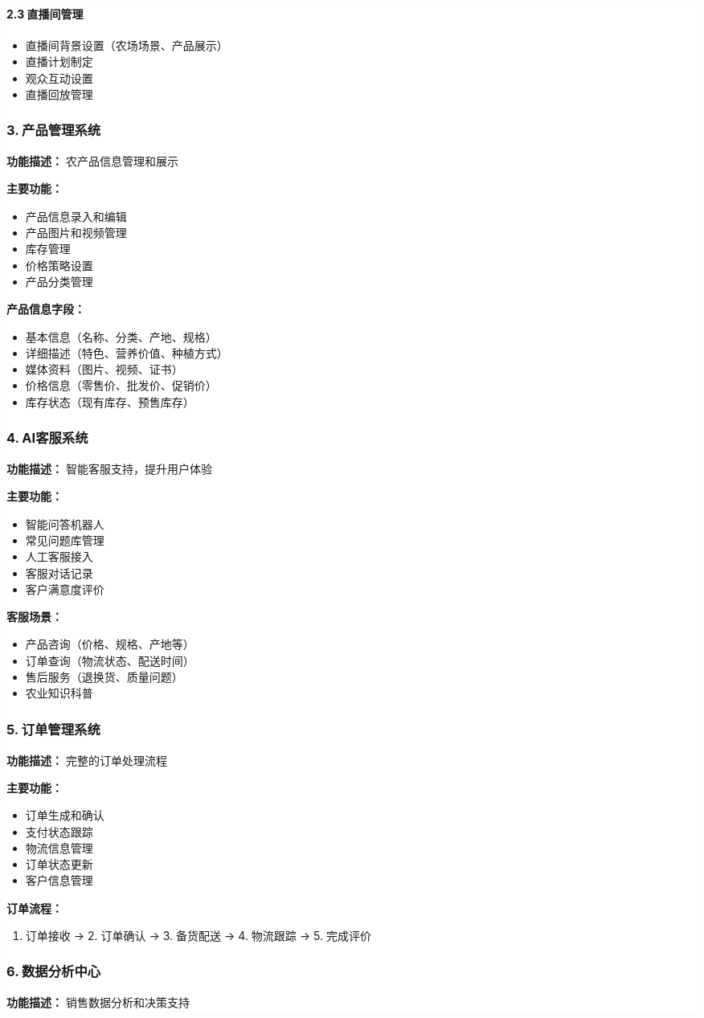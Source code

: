 #### 2.3 直播间管理
- 直播间背景设置（农场场景、产品展示）
- 直播计划制定
- 观众互动设置
- 直播回放管理

### 3. 产品管理系统
**功能描述：** 农产品信息管理和展示

**主要功能：**
- 产品信息录入和编辑
- 产品图片和视频管理
- 库存管理
- 价格策略设置
- 产品分类管理

**产品信息字段：**
- 基本信息（名称、分类、产地、规格）
- 详细描述（特色、营养价值、种植方式）
- 媒体资料（图片、视频、证书）
- 价格信息（零售价、批发价、促销价）
- 库存状态（现有库存、预售库存）

### 4. AI客服系统
**功能描述：** 智能客服支持，提升用户体验

**主要功能：**
- 智能问答机器人
- 常见问题库管理
- 人工客服接入
- 客服对话记录
- 客户满意度评价

**客服场景：**
- 产品咨询（价格、规格、产地等）
- 订单查询（物流状态、配送时间）
- 售后服务（退换货、质量问题）
- 农业知识科普

### 5. 订单管理系统
**功能描述：** 完整的订单处理流程

**主要功能：**
- 订单生成和确认
- 支付状态跟踪
- 物流信息管理
- 订单状态更新
- 客户信息管理

**订单流程：**
1. 订单接收 → 2. 订单确认 → 3. 备货配送 → 4. 物流跟踪 → 5. 完成评价

### 6. 数据分析中心
**功能描述：** 销售数据分析和决策支持
